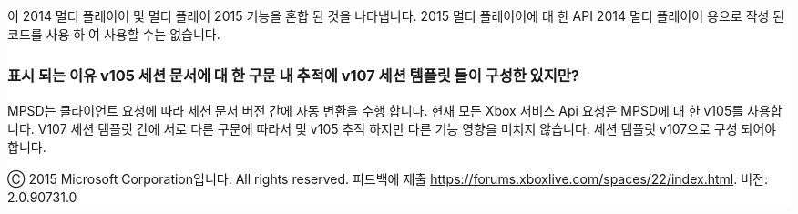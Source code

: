 이 2014 멀티 플레이어 및 멀티 플레이 2015 기능을 혼합 된 것을 나타냅니다. 2015 멀티 플레이어에 대 한 API 2014 멀티 플레이어 용으로 작성 된 코드를 사용 하 여 사용할 수는 없습니다.


### <a name="why-am-i-seeing-the-syntax-for-v105-session-documents-in-my-traces-although-i-have-configured-a-v107-session-template"></a>표시 되는 이유 v105 세션 문서에 대 한 구문 내 추적에 v107 세션 템플릿 들이 구성한 있지만?

MPSD는 클라이언트 요청에 따라 세션 문서 버전 간에 자동 변환을 수행 합니다. 현재 모든 Xbox 서비스 Api 요청은 MPSD에 대 한 v105를 사용합니다. V107 세션 템플릿 간에 서로 다른 구문에 따라서 및 v105 추적 하지만 다른 기능 영향을 미치지 않습니다. 세션 템플릿 v107으로 구성 되어야 합니다.

Ⓒ 2015 Microsoft Corporation입니다. All rights reserved.
피드백에 제출 <https://forums.xboxlive.com/spaces/22/index.html>.
버전: 2.0.90731.0
